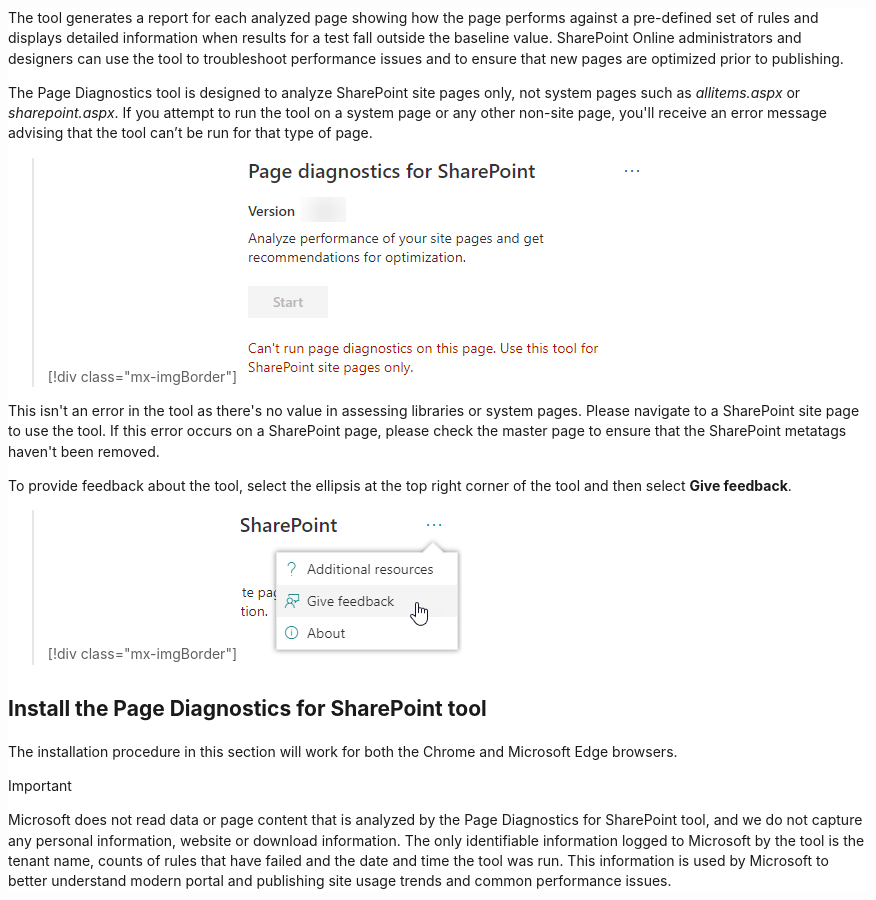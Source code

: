 The tool generates a report for each analyzed page showing how the page performs against a pre-defined set of rules and displays detailed information when results for a test fall outside the baseline value. SharePoint Online administrators and designers can use the tool to troubleshoot performance issues and to ensure that new pages are optimized prior to publishing.

The Page Diagnostics tool is designed to analyze SharePoint site pages only, not system pages such as *allitems.aspx* or *sharepoint.aspx*. If you attempt to run the tool on a system page or any other non-site page, you'll receive an error message advising that the tool can’t be run for that type of page.

> [!div class="mx-imgBorder"]
> ![Must run on a SharePoint page.](../media/page-diagnostics-for-spo/pagediag-Error-StartPage.png)

This isn't an error in the tool as there's no value in assessing libraries or system pages. Please navigate to a SharePoint site page to use the tool. If this error occurs on a SharePoint page, please check the master page to ensure that the SharePoint metatags haven't been removed.

To provide feedback about the tool, select the ellipsis at the top right corner of the tool and then select **Give feedback**.

> [!div class="mx-imgBorder"]
> ![Give feedback.](../media/page-diagnostics-for-spo/pagediag-feedback.png)
  
## Install the Page Diagnostics for SharePoint tool

The installation procedure in this section will work for both the Chrome and Microsoft Edge browsers.

> [!IMPORTANT]
> Microsoft does not read data or page content that is analyzed by the Page Diagnostics for SharePoint tool, and we do not capture any personal information, website or download information. The only identifiable information logged to Microsoft by the tool is the tenant name, counts of rules that have failed and the date and time the tool was run. This information is used by Microsoft to better understand modern portal and publishing site usage trends and common performance issues.
